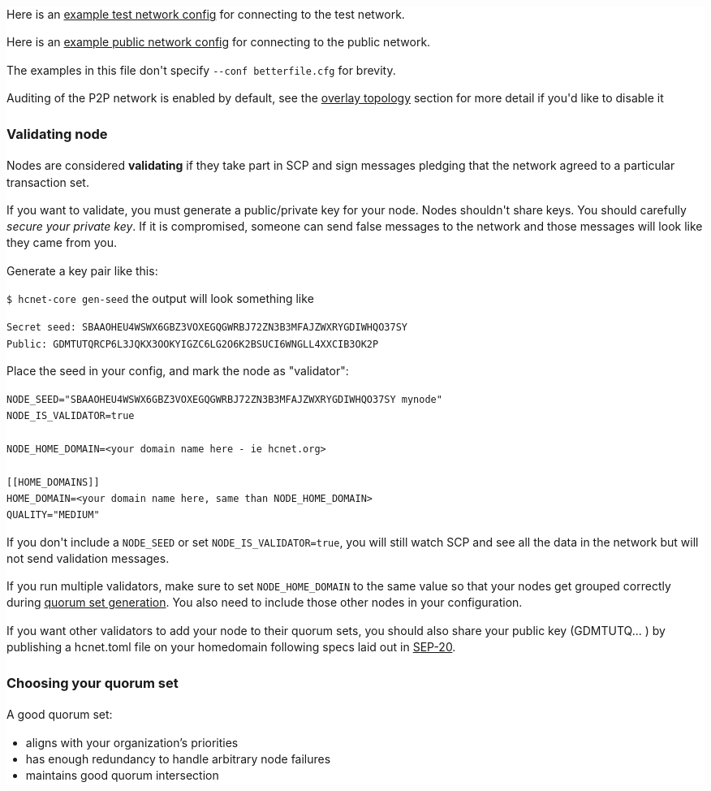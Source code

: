 Here is an [example test network config](https://github.com/hcnet/docker-hcnet-core-horizon/blob/master/testnet/core/etc/hcnet-core.cfg) for connecting to the test network.

Here is an [example public network config](https://github.com/hcnet/docs/blob/master/other/hcnet-core-validator-example.cfg) for connecting to the public network.

The examples in this file don't specify `--conf betterfile.cfg` for brevity.

Auditing of the P2P network is enabled by default, see the [overlay topology](#overlay-topology-survey) section for more detail if you'd like to disable it

### Validating node
Nodes are considered **validating** if they take part in SCP and sign messages 
pledging that the network agreed to a particular transaction set.

If you want to validate, you must generate a public/private key for your node.
 Nodes shouldn't share keys. You should carefully *secure your private key*. 
If it is compromised, someone can send false messages to the network and those 
messages will look like they came from you.

Generate a key pair like this:

`$ hcnet-core gen-seed`
the output will look something like
```
Secret seed: SBAAOHEU4WSWX6GBZ3VOXEGQGWRBJ72ZN3B3MFAJZWXRYGDIWHQO37SY
Public: GDMTUTQRCP6L3JQKX3OOKYIGZC6LG2O6K2BSUCI6WNGLL4XXCIB3OK2P
```

Place the seed in your config, and mark the node as "validator":

```
NODE_SEED="SBAAOHEU4WSWX6GBZ3VOXEGQGWRBJ72ZN3B3MFAJZWXRYGDIWHQO37SY mynode"
NODE_IS_VALIDATOR=true

NODE_HOME_DOMAIN=<your domain name here - ie hcnet.org>

[[HOME_DOMAINS]]
HOME_DOMAIN=<your domain name here, same than NODE_HOME_DOMAIN>
QUALITY="MEDIUM"
```

If you don't include a `NODE_SEED` or set `NODE_IS_VALIDATOR=true`, you will still
watch SCP and see all the data in the network but will not send validation messages.

If you run multiple validators, make sure to set `NODE_HOME_DOMAIN` to the same value
so that your nodes get grouped correctly during [quorum set generation](#home-domains-array).
You also need to include those other nodes in your configuration.

If you want other validators to add your node to their quorum sets, you should also
share your public key (GDMTUTQ... ) by publishing a hcnet.toml file on your homedomain
following specs laid out in [SEP-20](https://github.com/hcnet/hcnet-protocol/blob/master/ecosystem/sep-0020.md).

### Choosing your quorum set
A good quorum set:
* aligns with your organization’s priorities 
* has enough redundancy to handle arbitrary node failures
* maintains good quorum intersection 
